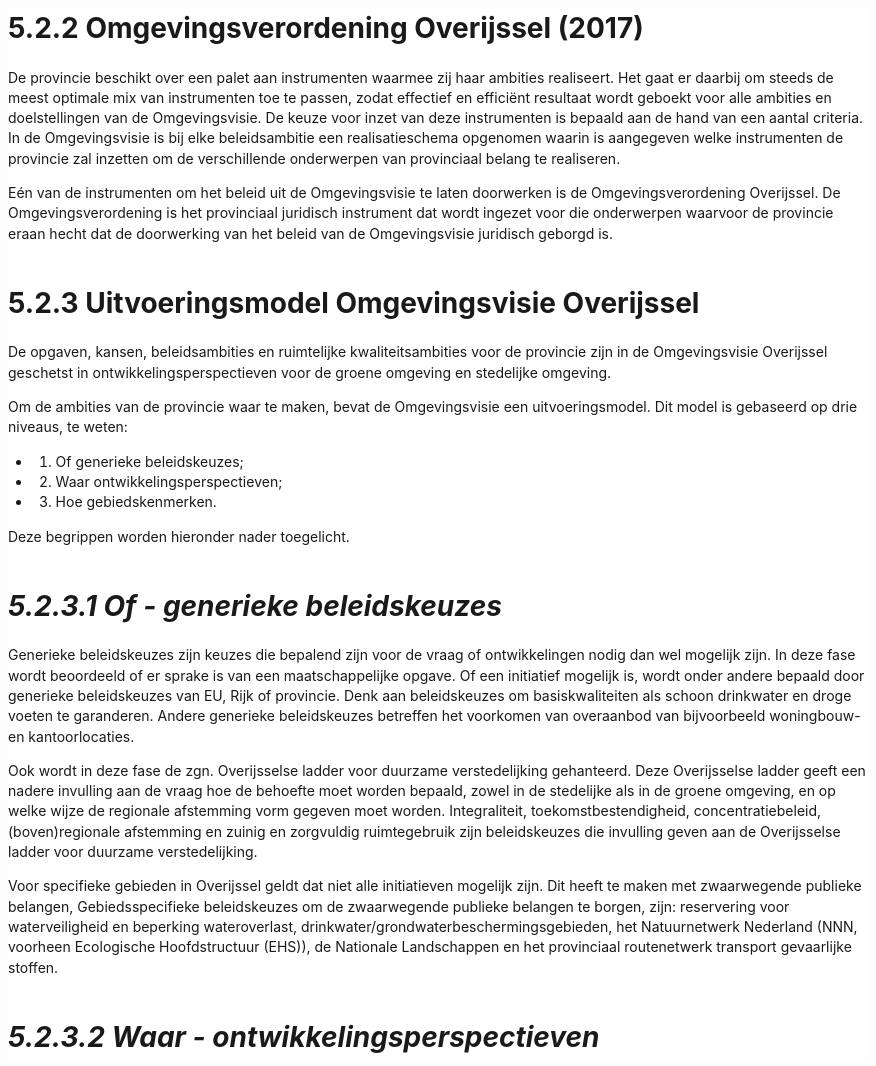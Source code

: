 # **5.2.2 Omgevingsverordening Overijssel (2017)**

De provincie beschikt over een palet aan instrumenten waarmee zij haar ambities realiseert. Het gaat er daarbij om steeds de meest optimale mix van instrumenten toe te passen, zodat effectief en efficiënt resultaat wordt geboekt voor alle ambities en doelstellingen van de Omgevingsvisie. De keuze voor inzet van deze instrumenten is bepaald aan de hand van een aantal criteria. In de Omgevingsvisie is bij elke beleidsambitie een realisatieschema opgenomen waarin is aangegeven welke instrumenten de provincie zal inzetten om de verschillende onderwerpen van provinciaal belang te realiseren.

Eén van de instrumenten om het beleid uit de Omgevingsvisie te laten doorwerken is de Omgevingsverordening Overijssel. De Omgevingsverordening is het provinciaal juridisch instrument dat wordt ingezet voor die onderwerpen waarvoor de provincie eraan hecht dat de doorwerking van het beleid van de Omgevingsvisie juridisch geborgd is.

# **5.2.3 Uitvoeringsmodel Omgevingsvisie Overijssel**

De opgaven, kansen, beleidsambities en ruimtelijke kwaliteitsambities voor de provincie zijn in de Omgevingsvisie Overijssel geschetst in ontwikkelingsperspectieven voor de groene omgeving en stedelijke omgeving.

Om de ambities van de provincie waar te maken, bevat de Omgevingsvisie een uitvoeringsmodel. Dit model is gebaseerd op drie niveaus, te weten:

- 1. Of generieke beleidskeuzes;
- 2. Waar ontwikkelingsperspectieven;
- 3. Hoe gebiedskenmerken.

Deze begrippen worden hieronder nader toegelicht.

# *5.2.3.1 Of - generieke beleidskeuzes*

Generieke beleidskeuzes zijn keuzes die bepalend zijn voor de vraag of ontwikkelingen nodig dan wel mogelijk zijn. In deze fase wordt beoordeeld of er sprake is van een maatschappelijke opgave. Of een initiatief mogelijk is, wordt onder andere bepaald door generieke beleidskeuzes van EU, Rijk of provincie. Denk aan beleidskeuzes om basiskwaliteiten als schoon drinkwater en droge voeten te garanderen. Andere generieke beleidskeuzes betreffen het voorkomen van overaanbod van bijvoorbeeld woningbouw- en kantoorlocaties.

Ook wordt in deze fase de zgn. Overijsselse ladder voor duurzame verstedelijking gehanteerd. Deze Overijsselse ladder geeft een nadere invulling aan de vraag hoe de behoefte moet worden bepaald, zowel in de stedelijke als in de groene omgeving, en op welke wijze de regionale afstemming vorm gegeven moet worden. Integraliteit, toekomstbestendigheid, concentratiebeleid, (boven)regionale afstemming en zuinig en zorgvuldig ruimtegebruik zijn beleidskeuzes die invulling geven aan de Overijsselse ladder voor duurzame verstedelijking.

Voor specifieke gebieden in Overijssel geldt dat niet alle initiatieven mogelijk zijn. Dit heeft te maken met zwaarwegende publieke belangen, Gebiedsspecifieke beleidskeuzes om de zwaarwegende publieke belangen te borgen, zijn: reservering voor waterveiligheid en beperking wateroverlast, drinkwater/grondwaterbeschermingsgebieden, het Natuurnetwerk Nederland (NNN, voorheen Ecologische Hoofdstructuur (EHS)), de Nationale Landschappen en het provinciaal routenetwerk transport gevaarlijke stoffen.

# *5.2.3.2 Waar - ontwikkelingsperspectieven*
